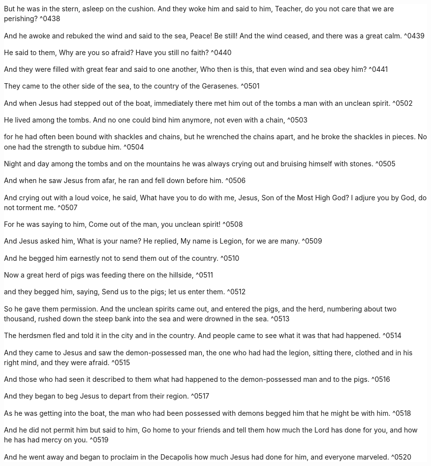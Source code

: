 But he was in the stern, asleep on the cushion. And they woke him and said to him, Teacher, do you not care that we are perishing? ^0438

And he awoke and rebuked the wind and said to the sea, Peace! Be still! And the wind ceased, and there was a great calm. ^0439

He said to them, Why are you so afraid? Have you still no faith? ^0440

And they were filled with great fear and said to one another, Who then is this, that even wind and sea obey him? ^0441


They came to the other side of the sea, to the country of the Gerasenes. ^0501

And when Jesus had stepped out of the boat, immediately there met him out of the tombs a man with an unclean spirit. ^0502

He lived among the tombs. And no one could bind him anymore, not even with a chain, ^0503

for he had often been bound with shackles and chains, but he wrenched the chains apart, and he broke the shackles in pieces. No one had the strength to subdue him. ^0504

Night and day among the tombs and on the mountains he was always crying out and bruising himself with stones. ^0505

And when he saw Jesus from afar, he ran and fell down before him. ^0506

And crying out with a loud voice, he said, What have you to do with me, Jesus, Son of the Most High God? I adjure you by God, do not torment me. ^0507

For he was saying to him, Come out of the man, you unclean spirit! ^0508

And Jesus asked him, What is your name? He replied, My name is Legion, for we are many. ^0509

And he begged him earnestly not to send them out of the country. ^0510

Now a great herd of pigs was feeding there on the hillside, ^0511

and they begged him, saying, Send us to the pigs; let us enter them. ^0512

So he gave them permission. And the unclean spirits came out, and entered the pigs, and the herd, numbering about two thousand, rushed down the steep bank into the sea and were drowned in the sea. ^0513

The herdsmen fled and told it in the city and in the country. And people came to see what it was that had happened. ^0514

And they came to Jesus and saw the demon-possessed man, the one who had had the legion, sitting there, clothed and in his right mind, and they were afraid. ^0515

And those who had seen it described to them what had happened to the demon-possessed man and to the pigs. ^0516

And they began to beg Jesus to depart from their region. ^0517

As he was getting into the boat, the man who had been possessed with demons begged him that he might be with him. ^0518

And he did not permit him but said to him, Go home to your friends and tell them how much the Lord has done for you, and how he has had mercy on you. ^0519

And he went away and began to proclaim in the Decapolis how much Jesus had done for him, and everyone marveled. ^0520
